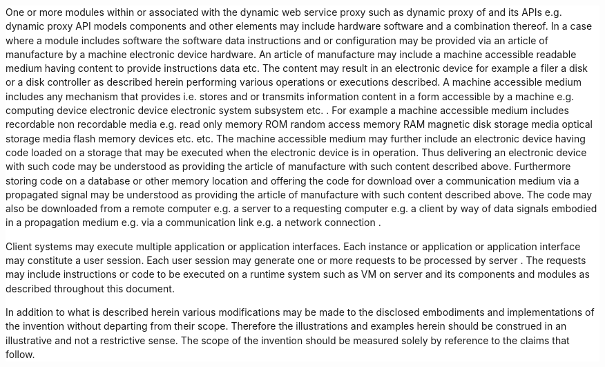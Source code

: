 One or more modules within or associated with the dynamic web service proxy such as dynamic proxy of and its APIs e.g. dynamic proxy API models components and other elements may include hardware software and a combination thereof. In a case where a module includes software the software data instructions and or configuration may be provided via an article of manufacture by a machine electronic device hardware. An article of manufacture may include a machine accessible readable medium having content to provide instructions data etc. The content may result in an electronic device for example a filer a disk or a disk controller as described herein performing various operations or executions described. A machine accessible medium includes any mechanism that provides i.e. stores and or transmits information content in a form accessible by a machine e.g. computing device electronic device electronic system subsystem etc. . For example a machine accessible medium includes recordable non recordable media e.g. read only memory ROM random access memory RAM magnetic disk storage media optical storage media flash memory devices etc. etc. The machine accessible medium may further include an electronic device having code loaded on a storage that may be executed when the electronic device is in operation. Thus delivering an electronic device with such code may be understood as providing the article of manufacture with such content described above. Furthermore storing code on a database or other memory location and offering the code for download over a communication medium via a propagated signal may be understood as providing the article of manufacture with such content described above. The code may also be downloaded from a remote computer e.g. a server to a requesting computer e.g. a client by way of data signals embodied in a propagation medium e.g. via a communication link e.g. a network connection .

Client systems may execute multiple application or application interfaces. Each instance or application or application interface may constitute a user session. Each user session may generate one or more requests to be processed by server . The requests may include instructions or code to be executed on a runtime system such as VM on server and its components and modules as described throughout this document.

In addition to what is described herein various modifications may be made to the disclosed embodiments and implementations of the invention without departing from their scope. Therefore the illustrations and examples herein should be construed in an illustrative and not a restrictive sense. The scope of the invention should be measured solely by reference to the claims that follow.

